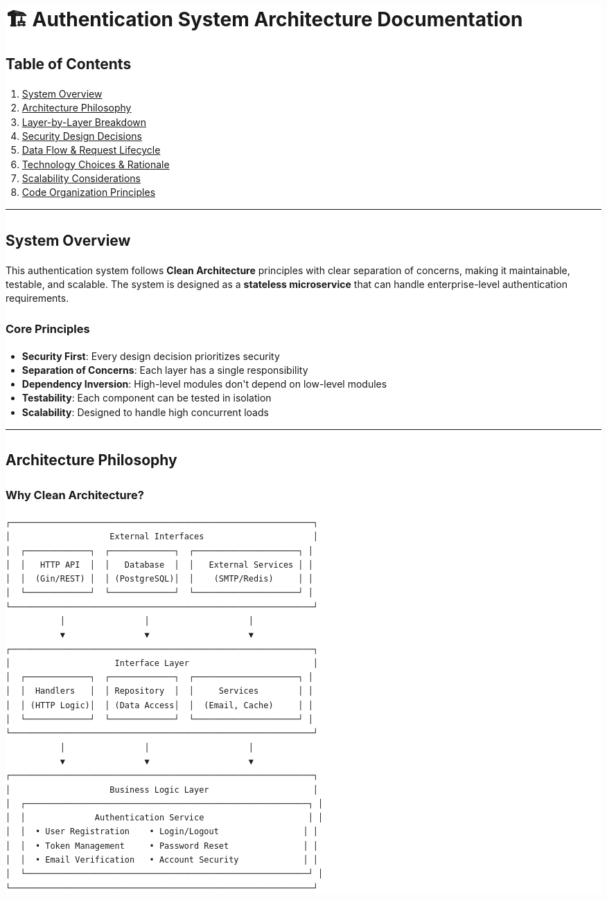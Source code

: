 # 🏗️ Authentication System Architecture Documentation

## Table of Contents
1. [System Overview](#system-overview)
2. [Architecture Philosophy](#architecture-philosophy)
3. [Layer-by-Layer Breakdown](#layer-by-layer-breakdown)
4. [Security Design Decisions](#security-design-decisions)
5. [Data Flow & Request Lifecycle](#data-flow--request-lifecycle)
6. [Technology Choices & Rationale](#technology-choices--rationale)
7. [Scalability Considerations](#scalability-considerations)
8. [Code Organization Principles](#code-organization-principles)

---

## System Overview

This authentication system follows **Clean Architecture** principles with clear separation of concerns, making it maintainable, testable, and scalable. The system is designed as a **stateless microservice** that can handle enterprise-level authentication requirements.

### Core Principles
- **Security First**: Every design decision prioritizes security
- **Separation of Concerns**: Each layer has a single responsibility
- **Dependency Inversion**: High-level modules don't depend on low-level modules
- **Testability**: Each component can be tested in isolation
- **Scalability**: Designed to handle high concurrent loads

---

## Architecture Philosophy

### Why Clean Architecture?

```
┌─────────────────────────────────────────────────────────────┐
│                    External Interfaces                      │
│  ┌─────────────┐  ┌─────────────┐  ┌─────────────────────┐ │
│  │   HTTP API  │  │   Database  │  │   External Services │ │
│  │  (Gin/REST) │  │ (PostgreSQL)│  │    (SMTP/Redis)     │ │
│  └─────────────┘  └─────────────┘  └─────────────────────┘ │
└─────────────────────────────────────────────────────────────┘
           │                │                    │
           ▼                ▼                    ▼
┌─────────────────────────────────────────────────────────────┐
│                     Interface Layer                         │
│  ┌─────────────┐  ┌─────────────┐  ┌─────────────────────┐ │
│  │  Handlers   │  │ Repository  │  │     Services        │ │
│  │ (HTTP Logic)│  │ (Data Access│  │  (Email, Cache)     │ │
│  └─────────────┘  └─────────────┘  └─────────────────────┘ │
└─────────────────────────────────────────────────────────────┘
           │                │                    │
           ▼                ▼                    ▼
┌─────────────────────────────────────────────────────────────┐
│                    Business Logic Layer                     │
│  ┌─────────────────────────────────────────────────────────┐ │
│  │              Authentication Service                     │ │
│  │  • User Registration    • Login/Logout                 │ │
│  │  • Token Management     • Password Reset               │ │
│  │  • Email Verification   • Account Security             │ │
│  └─────────────────────────────────────────────────────────┘ │
└─────────────────────────────────────────────────────────────┘
```